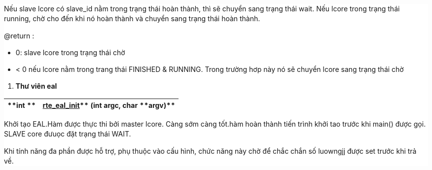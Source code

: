 Nếu slave lcore có slave\_id nằm trong trạng thái hoàn thành, thì sẽ
chuyển sang trạng thái wait. Nếu lcore trong trạng thái running, chờ cho
đến khi nó hoàn thành và chuyển sang trạng thái hoàn thành.

@return :

-   0: slave lcore trong trạng thái chờ

-   &lt; 0 nếu lcore nằm trong trang thái FINISHED & RUNNING. Trong
    trường hơp này nó sẽ chuyển lcore sang trạng thái chờ

1.  **Thư viên eal**

| **int **   | [**rte\_eal\_init**](http://dpdk.org/doc/api/rte__eal_8h.html#a5c3f4dddc25e38c5a186ecd8a69260e3)** (int argc, char \*\*argv)**   |
|------------|----------------------------------------------------------------------------------------------------------------------------------|

Khởi tạo EAL.Hàm được thực thi bởi master lcore. Càng sớm càng tốt.hàm
hoàn thành tiến trình khởi tao trước khi main() được gọi. SLAVE core
đưuọc đặt trạng thái WAIT.

Khi tính năng đa phần được hỗ trợ, phụ thuộc vào cấu hình, chức năng này
chờ để chắc chắn số luowngjj được set trước khi trả về.
